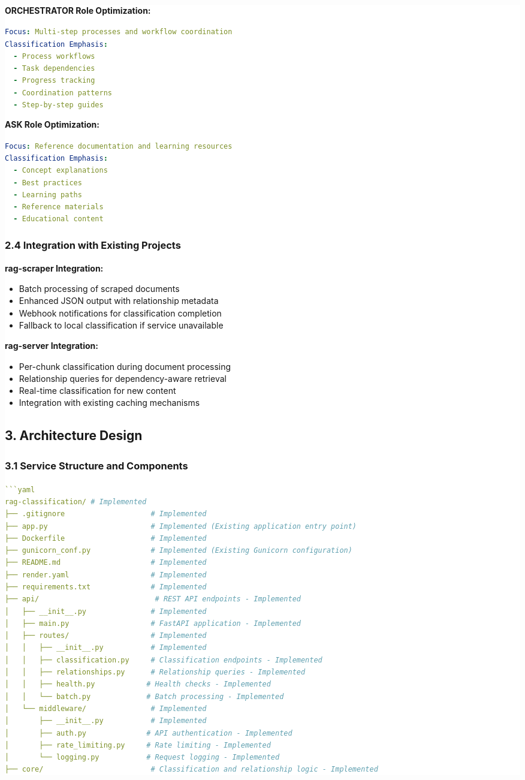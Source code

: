 **ORCHESTRATOR Role Optimization:**
```yaml
Focus: Multi-step processes and workflow coordination
Classification Emphasis:
  - Process workflows
  - Task dependencies
  - Progress tracking
  - Coordination patterns
  - Step-by-step guides
```

**ASK Role Optimization:**
```yaml
Focus: Reference documentation and learning resources
Classification Emphasis:
  - Concept explanations
  - Best practices
  - Learning paths
  - Reference materials
  - Educational content
```

### 2.4 Integration with Existing Projects

**rag-scraper Integration:**
- Batch processing of scraped documents
- Enhanced JSON output with relationship metadata
- Webhook notifications for classification completion
- Fallback to local classification if service unavailable

**rag-server Integration:**
- Per-chunk classification during document processing
- Relationship queries for dependency-aware retrieval
- Real-time classification for new content
- Integration with existing caching mechanisms

## 3. Architecture Design

### 3.1 Service Structure and Components

```yaml
```yaml
rag-classification/ # Implemented
├── .gitignore                    # Implemented
├── app.py                        # Implemented (Existing application entry point)
├── Dockerfile                    # Implemented
├── gunicorn_conf.py              # Implemented (Existing Gunicorn configuration)
├── README.md                     # Implemented
├── render.yaml                   # Implemented
├── requirements.txt              # Implemented
├── api/                           # REST API endpoints - Implemented
│   ├── __init__.py               # Implemented
│   ├── main.py                   # FastAPI application - Implemented
│   ├── routes/                   # Implemented
│   │   ├── __init__.py           # Implemented
│   │   ├── classification.py     # Classification endpoints - Implemented
│   │   ├── relationships.py      # Relationship queries - Implemented
│   │   ├── health.py            # Health checks - Implemented
│   │   └── batch.py             # Batch processing - Implemented
│   └── middleware/               # Implemented
│       ├── __init__.py           # Implemented
│       ├── auth.py              # API authentication - Implemented
│       ├── rate_limiting.py     # Rate limiting - Implemented
│       └── logging.py           # Request logging - Implemented
├── core/                         # Classification and relationship logic - Implemented
```